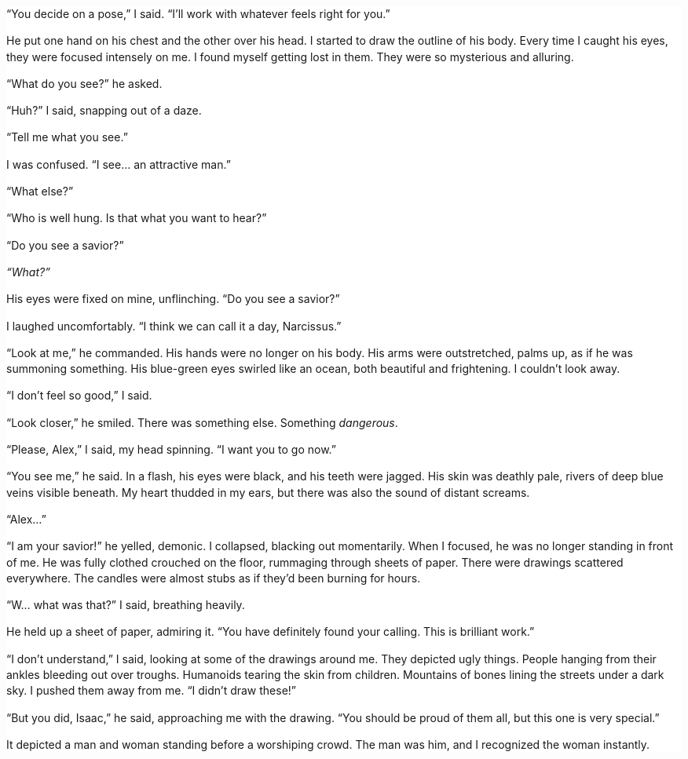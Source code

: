 “You decide on a pose,” I said. “I’ll work with whatever feels right for you.”

He put one hand on his chest and the other over his head. I started to draw the outline of his body. Every time I caught his eyes, they were focused intensely on me. I found myself getting lost in them. They were so mysterious and alluring.

“What do you see?” he asked.

“Huh?” I said, snapping out of a daze.

“Tell me what you see.”

I was confused. “I see… an attractive man.”

“What else?”

“Who is well hung. Is that what you want to hear?”

“Do you see a savior?”

*“What?”*

His eyes were fixed on mine, unflinching. “Do you see a savior?”

I laughed uncomfortably. “I think we can call it a day, Narcissus.”

“Look at me,” he commanded. His hands were no longer on his body. His arms were outstretched, palms up, as if he was summoning something. His blue-green eyes swirled like an ocean, both beautiful and frightening. I couldn’t look away.

“I don’t feel so good,” I said.

“Look closer,” he smiled. There was something else. Something *dangerous*.

“Please, Alex,” I said, my head spinning. “I want you to go now.”

“You see me,” he said. In a flash, his eyes were black, and his teeth were jagged. His skin was deathly pale, rivers of deep blue veins visible beneath. My heart thudded in my ears, but there was also the sound of distant screams.

“Alex…”

“I am your savior!” he yelled, demonic. I collapsed, blacking out momentarily. When I focused, he was no longer standing in front of me. He was fully clothed crouched on the floor, rummaging through sheets of paper. There were drawings scattered everywhere. The candles were almost stubs as if they’d been burning for hours.

“W… what was that?” I said, breathing heavily.

He held up a sheet of paper, admiring it. “You have definitely found your calling. This is brilliant work.”

“I don’t understand,” I said, looking at some of the drawings around me. They depicted ugly things. People hanging from their ankles bleeding out over troughs. Humanoids tearing the skin from children. Mountains of bones lining the streets under a dark sky. I pushed them away from me. “I didn’t draw these!”

“But you did, Isaac,” he said, approaching me with the drawing. “You should be proud of them all, but this one is very special.”

It depicted a man and woman standing before a worshiping crowd. The man was him, and I recognized the woman instantly.
